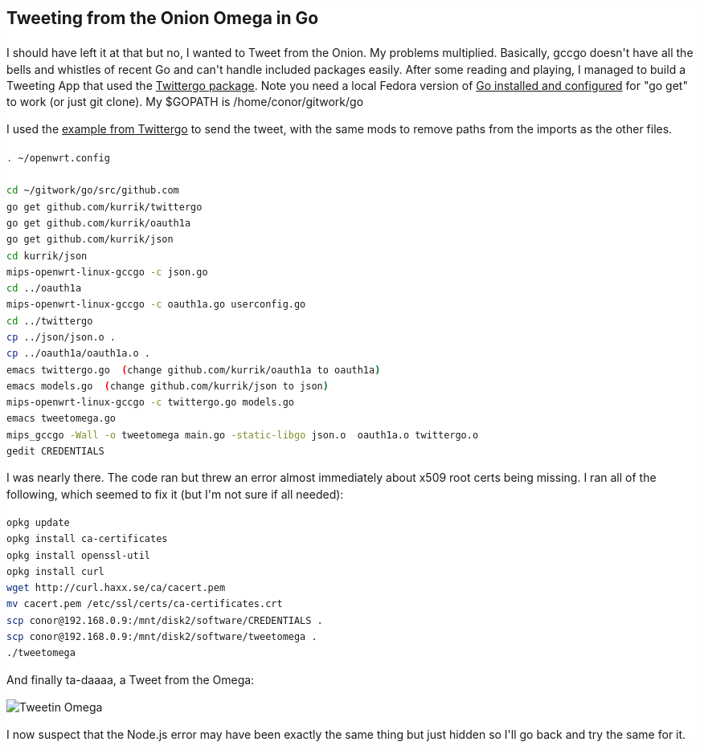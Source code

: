 ## Tweeting from the Onion Omega in Go
I should have left it at that but no, I wanted to Tweet from the Onion. My problems multiplied. Basically, gccgo doesn't have all the bells and whistles of recent Go and can't handle included packages easily. After some reading and playing, I managed to build a Tweeting App that used the [Twittergo package](https://github.com/kurrik/twittergo). Note you need a local Fedora version of [Go installed and configured](https://golang.org/dl/) for "go get" to work (or just git clone). My $GOPATH is /home/conor/gitwork/go 

I used the [example from Twittergo](https://github.com/kurrik/twittergo-examples/blob/master/tweet/main.go) to send the tweet, with the same mods to remove paths from the imports as the other files.

```bash
. ~/openwrt.config

cd ~/gitwork/go/src/github.com
go get github.com/kurrik/twittergo
go get github.com/kurrik/oauth1a
go get github.com/kurrik/json
cd kurrik/json
mips-openwrt-linux-gccgo -c json.go
cd ../oauth1a
mips-openwrt-linux-gccgo -c oauth1a.go userconfig.go
cd ../twittergo
cp ../json/json.o .
cp ../oauth1a/oauth1a.o .
emacs twittergo.go  (change github.com/kurrik/oauth1a to oauth1a)
emacs models.go  (change github.com/kurrik/json to json)
mips-openwrt-linux-gccgo -c twittergo.go models.go
emacs tweetomega.go
mips_gccgo -Wall -o tweetomega main.go -static-libgo json.o  oauth1a.o twittergo.o
gedit CREDENTIALS
```


I was nearly there. The code ran but threw an error almost immediately about x509 root certs being missing. I ran all of the following, which seemed to fix it (but I'm not sure if all needed):

```bash
opkg update
opkg install ca-certificates
opkg install openssl-util
opkg install curl
wget http://curl.haxx.se/ca/cacert.pem
mv cacert.pem /etc/ssl/certs/ca-certificates.crt
scp conor@192.168.0.9:/mnt/disk2/software/CREDENTIALS .
scp conor@192.168.0.9:/mnt/disk2/software/tweetomega .
./tweetomega
```

And finally ta-daaaa, a Tweet from the Omega:

![Tweetin Omega](https://s3-eu-west-1.amazonaws.com/conoroneill.net/wp-content/uploads/2015/11/hushvine_onion_01.jpg)

I now suspect that the Node.js error may have been exactly the same thing but just hidden so I'll go back and try the same for it.
